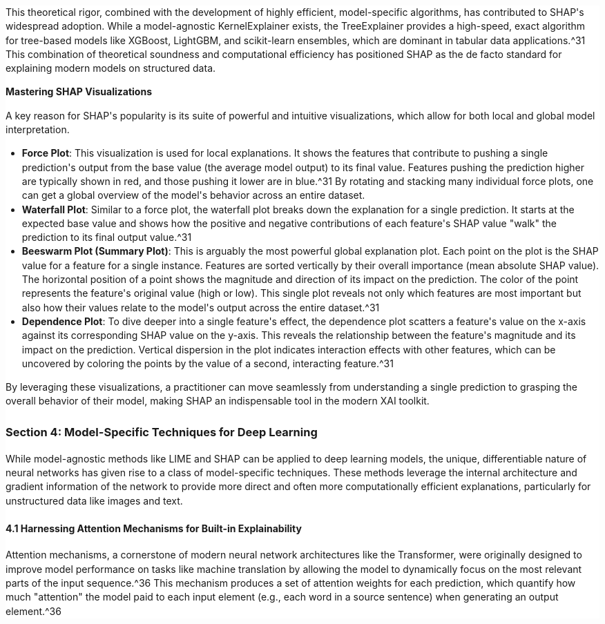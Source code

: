 This theoretical rigor, combined with the development of highly efficient, model-specific algorithms, has contributed to SHAP's widespread adoption. While a model-agnostic KernelExplainer exists, the TreeExplainer provides a high-speed, exact algorithm for tree-based models like XGBoost, LightGBM, and scikit-learn ensembles, which are dominant in tabular data applications.^31 This combination of theoretical soundness and computational efficiency has positioned SHAP as the de facto standard for explaining modern models on structured data.

**Mastering SHAP Visualizations**

A key reason for SHAP's popularity is its suite of powerful and intuitive visualizations, which allow for both local and global model interpretation.

- **Force Plot**: This visualization is used for local explanations. It shows the features that contribute to pushing a single prediction's output from the base value (the average model output) to its final value. Features pushing the prediction higher are typically shown in red, and those pushing it lower are in blue.^31 By rotating and stacking many individual force plots, one can get a global overview of the model's behavior across an entire dataset.
- **Waterfall Plot**: Similar to a force plot, the waterfall plot breaks down the explanation for a single prediction. It starts at the expected base value and shows how the positive and negative contributions of each feature's SHAP value "walk" the prediction to its final output value.^31
- **Beeswarm Plot (Summary Plot)**: This is arguably the most powerful global explanation plot. Each point on the plot is the SHAP value for a feature for a single instance. Features are sorted vertically by their overall importance (mean absolute SHAP value). The horizontal position of a point shows the magnitude and direction of its impact on the prediction. The color of the point represents the feature's original value (high or low). This single plot reveals not only which features are most important but also how their values relate to the model's output across the entire dataset.^31
- **Dependence Plot**: To dive deeper into a single feature's effect, the dependence plot scatters a feature's value on the x-axis against its corresponding SHAP value on the y-axis. This reveals the relationship between the feature's magnitude and its impact on the prediction. Vertical dispersion in the plot indicates interaction effects with other features, which can be uncovered by coloring the points by the value of a second, interacting feature.^31

By leveraging these visualizations, a practitioner can move seamlessly from understanding a single prediction to grasping the overall behavior of their model, making SHAP an indispensable tool in the modern XAI toolkit.

### Section 4: Model-Specific Techniques for Deep Learning

While model-agnostic methods like LIME and SHAP can be applied to deep learning models, the unique, differentiable nature of neural networks has given rise to a class of model-specific techniques. These methods leverage the internal architecture and gradient information of the network to provide more direct and often more computationally efficient explanations, particularly for unstructured data like images and text.

#### 4.1 Harnessing Attention Mechanisms for Built-in Explainability

Attention mechanisms, a cornerstone of modern neural network architectures like the Transformer, were originally designed to improve model performance on tasks like machine translation by allowing the model to dynamically focus on the most relevant parts of the input sequence.^36 This mechanism produces a set of attention weights for each prediction, which quantify how much "attention" the model paid to each input element (e.g., each word in a source sentence) when generating an output element.^36
